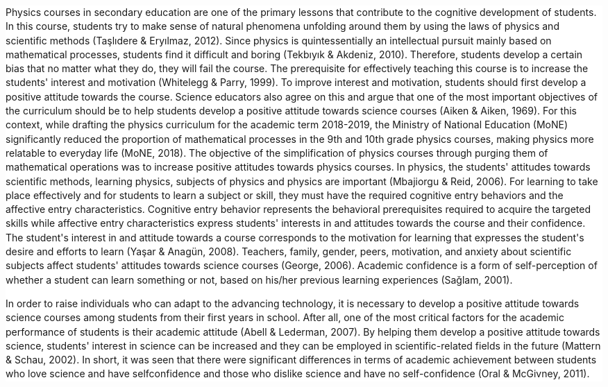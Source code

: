 Physics courses in secondary education are one of the primary lessons that contribute to the cognitive development of students. In this course, students try to make sense of natural phenomena unfolding around them by using the laws of physics and scientific methods (Taşlıdere & Eryılmaz, 2012). Since physics is quintessentially an intellectual pursuit mainly based on mathematical processes, students find it difficult and boring (Tekbıyık & Akdeniz, 2010). Therefore, students develop a certain bias that no matter what they do, they will fail the course. The prerequisite for effectively teaching this course is to increase the students' interest and motivation (Whitelegg & Parry, 1999). To improve interest and motivation, students should first develop a positive attitude towards the course. Science educators also agree on this and argue that one of the most important objectives of the curriculum should be to help students develop a positive attitude towards science courses (Aiken & Aiken, 1969). For this context, while drafting the physics curriculum for the academic term 2018-2019, the Ministry of National Education (MoNE) significantly reduced the proportion of mathematical processes in the 9th and 10th grade physics courses, making physics more relatable to everyday life (MoNE, 2018). The objective of the simplification of physics courses through purging them of mathematical operations was to increase positive attitudes towards physics courses. In physics, the students' attitudes towards scientific methods, learning physics, subjects of physics and physics are important (Mbajiorgu & Reid, 2006). For learning to take place effectively and for students to learn a subject or skill, they must have the required cognitive entry behaviors and the affective entry characteristics. Cognitive entry behavior represents the behavioral prerequisites required to acquire the targeted skills while affective entry characteristics express students' interests in and attitudes towards the course and their confidence. The student's interest in and attitude towards a course corresponds to the motivation for learning that expresses the student's desire and efforts to learn (Yaşar & Anagün, 2008). Teachers, family, gender, peers, motivation, and anxiety about scientific subjects affect students' attitudes towards science courses (George, 2006). Academic confidence is a form of self-perception of whether a student can learn something or not, based on his/her previous learning experiences (Sağlam, 2001).

In order to raise individuals who can adapt to the advancing technology, it is necessary to develop a positive attitude towards science courses among students from their first years in school. After all, one of the most critical factors for the academic performance of students is their academic attitude (Abell & Lederman, 2007). By helping them develop a positive attitude towards science, students' interest in science can be increased and they can be employed in scientific-related fields in the future (Mattern & Schau, 2002). In short, it was seen that there were significant differences in terms of academic achievement between students who love science and have selfconfidence and those who dislike science and have no self-confidence (Oral & McGivney, 2011).
